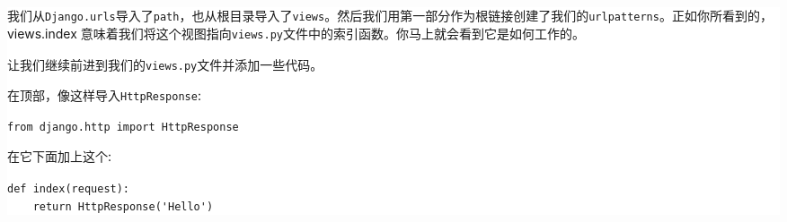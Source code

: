 我们从`Django.urls`导入了`path`，也从根目录导入了`views`。然后我们用第一部分作为根链接创建了我们的`urlpatterns`。正如你所看到的，views.index 意味着我们将这个视图指向`views.py`文件中的索引函数。你马上就会看到它是如何工作的。

让我们继续前进到我们的`views.py`文件并添加一些代码。

在顶部，像这样导入`HttpResponse`:

`from django.http import HttpResponse`

在它下面加上这个:

```
def index(request):
	return HttpResponse('Hello')
```
